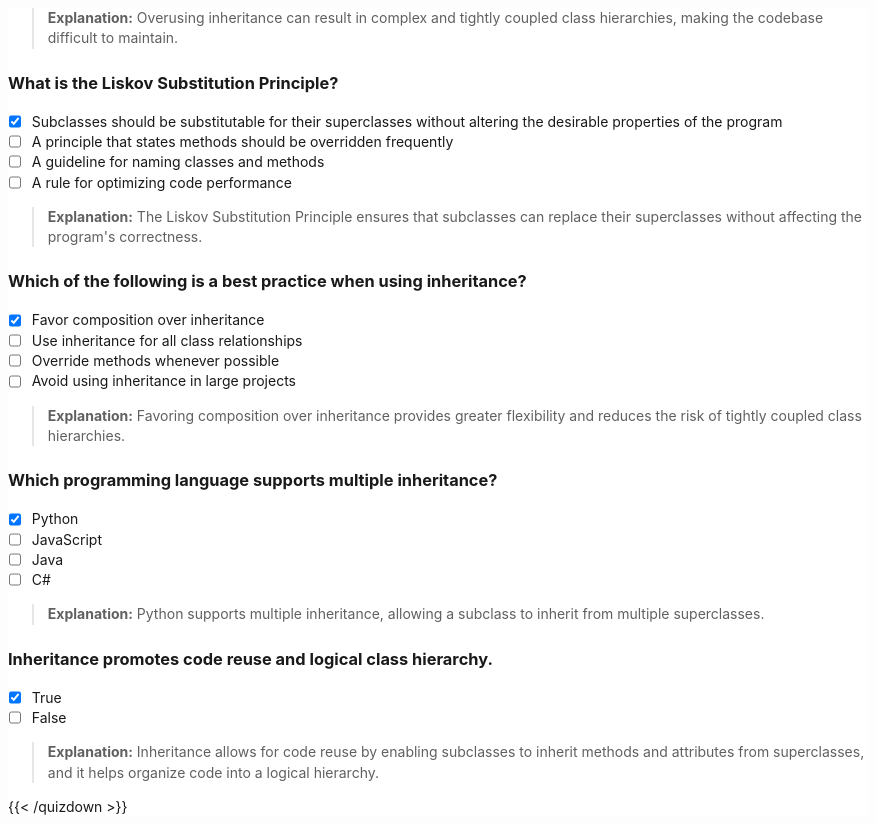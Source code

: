 > **Explanation:** Overusing inheritance can result in complex and tightly coupled class hierarchies, making the codebase difficult to maintain.

### What is the Liskov Substitution Principle?

- [x] Subclasses should be substitutable for their superclasses without altering the desirable properties of the program
- [ ] A principle that states methods should be overridden frequently
- [ ] A guideline for naming classes and methods
- [ ] A rule for optimizing code performance

> **Explanation:** The Liskov Substitution Principle ensures that subclasses can replace their superclasses without affecting the program's correctness.

### Which of the following is a best practice when using inheritance?

- [x] Favor composition over inheritance
- [ ] Use inheritance for all class relationships
- [ ] Override methods whenever possible
- [ ] Avoid using inheritance in large projects

> **Explanation:** Favoring composition over inheritance provides greater flexibility and reduces the risk of tightly coupled class hierarchies.

### Which programming language supports multiple inheritance?

- [x] Python
- [ ] JavaScript
- [ ] Java
- [ ] C#

> **Explanation:** Python supports multiple inheritance, allowing a subclass to inherit from multiple superclasses.

### Inheritance promotes code reuse and logical class hierarchy.

- [x] True
- [ ] False

> **Explanation:** Inheritance allows for code reuse by enabling subclasses to inherit methods and attributes from superclasses, and it helps organize code into a logical hierarchy.

{{< /quizdown >}}
